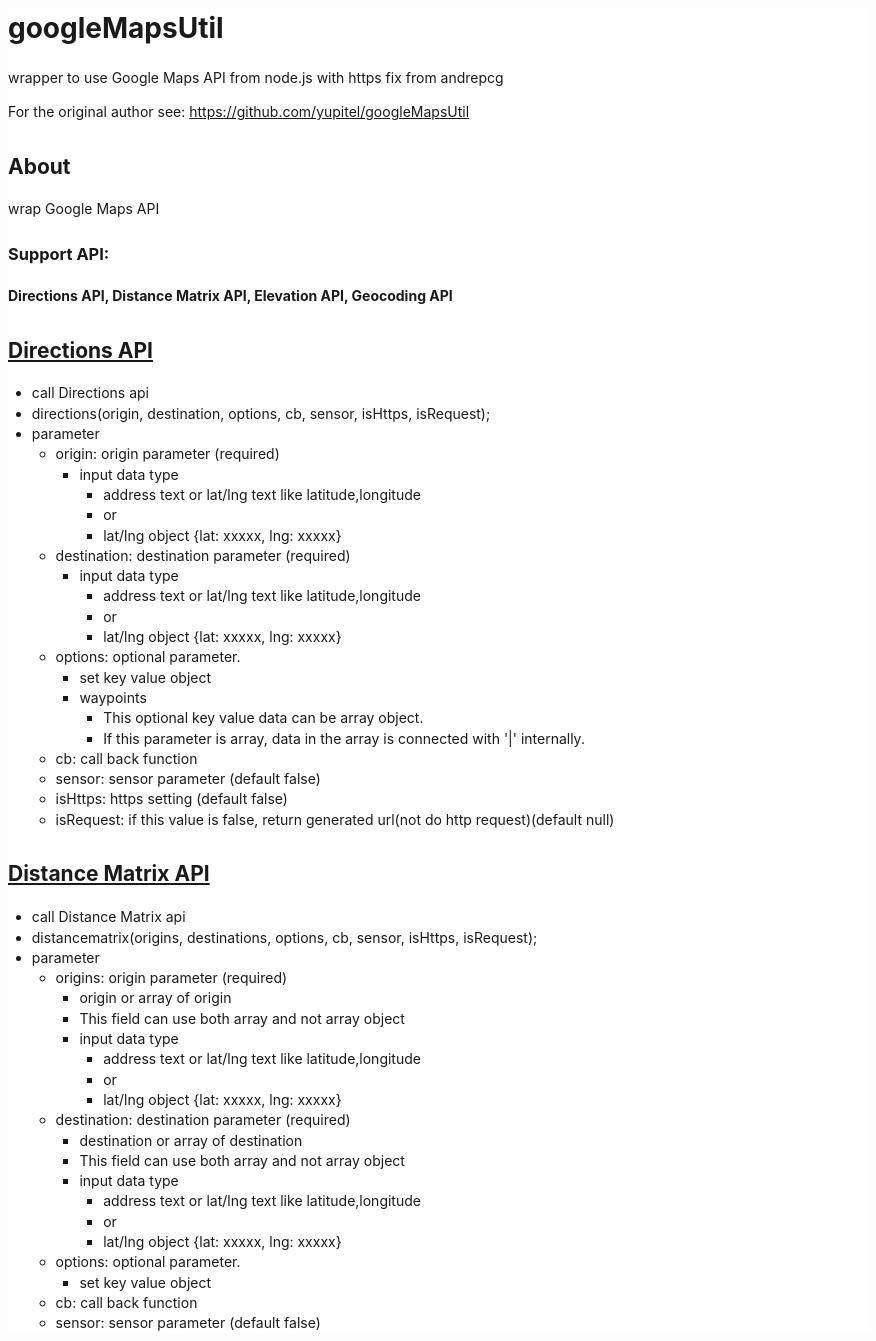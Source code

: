 googleMapsUtil
====

wrapper to use Google Maps API from node.js with https fix from andrepcg

For the original author see: https://github.com/yupitel/googleMapsUtil

## About
wrap Google Maps API

### Support API:
#### Directions API, Distance Matrix API, Elevation API, Geocoding API

## [Directions API](https://developers.google.com/maps/documentation/directions/ "directions")
- call Directions api
- directions(origin, destination, options, cb, sensor, isHttps, isRequest);
- parameter
    - origin: origin parameter (required)
        - input data type
            - address text or lat/lng text like latitude,longitude
            - or
            - lat/lng object {lat: xxxxx, lng: xxxxx}
    - destination: destination parameter (required)
        - input data type
            - address text or lat/lng text like latitude,longitude
            - or
            - lat/lng object {lat: xxxxx, lng: xxxxx}
    - options: optional parameter.
        - set key value object
        - waypoints
            - This optional key value data can be array object.
            - If this parameter is array, data in the array is connected with '|' internally.
    - cb: call back function
    - sensor: sensor parameter (default false)
    - isHttps: https setting (default false)
    - isRequest: if this value is false, return generated url(not do http request)(default null)

## [Distance Matrix API](https://developers.google.com/maps/documentation/distancematrix/ "distance matrix")
- call Distance Matrix api
- distancematrix(origins, destinations, options, cb, sensor, isHttps, isRequest);
- parameter
    - origins: origin parameter (required)
        - origin or array of origin
        - This field can use both array and not array object
        - input data type
            - address text or lat/lng text like latitude,longitude
            - or
            - lat/lng object {lat: xxxxx, lng: xxxxx}
    - destination: destination parameter (required)
        - destination or array of destination
        - This field can use both array and not array object
        - input data type
            - address text or lat/lng text like latitude,longitude
            - or
            - lat/lng object {lat: xxxxx, lng: xxxxx}
    - options: optional parameter.
        - set key value object
    - cb: call back function
    - sensor: sensor parameter (default false)